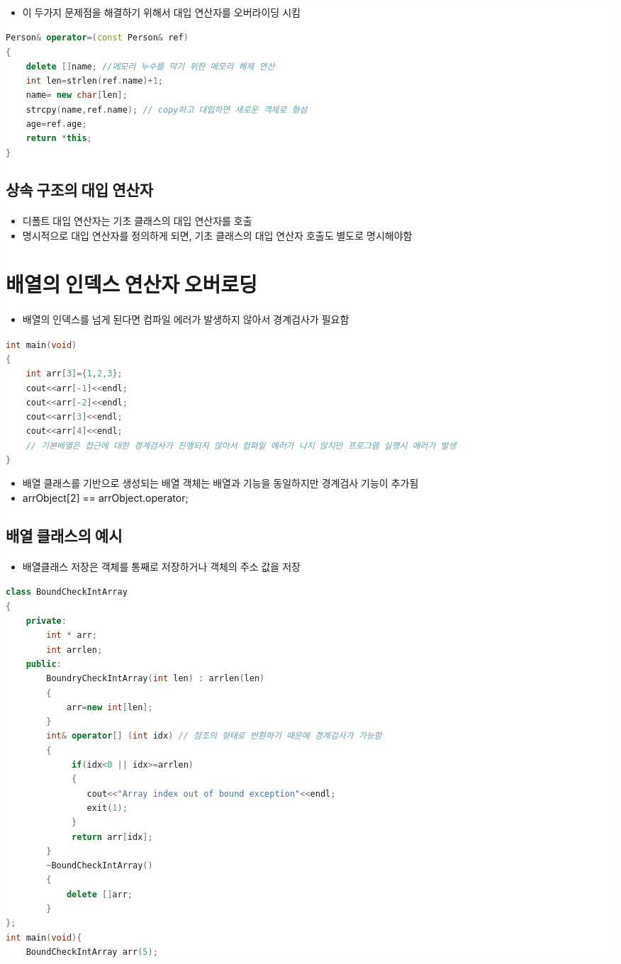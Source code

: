 ```c++
```
* 이 두가지 문제점을 해결하기 위해서 대입 연산자를 오버라이딩 시킴
```c++
Person& operator=(const Person& ref)
{
    delete []name; //메모리 누수를 막기 위한 메모리 해제 연산
    int len=strlen(ref.name)+1;
    name= new char[len];
    strcpy(name,ref.name); // copy하고 대입하면 새로운 객체로 형성
    age=ref.age;
    return *this;
}
```
## 상속 구조의 대입 연산자
* 디폴트 대입 연산자는 기초 클래스의 대입 연산자를 호출
* 명시적으로 대입 연산자를 정의하게 되면, 기초 클래스의 대입 연산자 호출도 별도로 명시해야함

# 배열의 인덱스 연산자 오버로딩
* 배열의 인덱스를 넘게 된다면 컴파일 에러가 발생하지 않아서 경계검사가 필요함
```c++
int main(void)
{
    int arr[3]={1,2,3};
    cout<<arr[-1]<<endl;
    cout<<arr[-2]<<endl;
    cout<<arr[3]<<endl;
    cout<<arr[4]<<endl;
    // 기본배열은 접근에 대한 경계검사가 진행되지 않아서 컴파일 에러가 나지 않지만 프로그램 실행시 에러가 발생
}
```
* 배열 클래스를 기반으로 생성되는 배열 객체는 배열과 기능을 동일하지만 경계검사 기능이 추가됨
* arrObject[2] == arrObject.operator[](2);
## 배열 클래스의 예시
* 배열클래스 저장은 객체를 통째로 저장하거나 객체의 주소 값을 저장
```c++
class BoundCheckIntArray
{
    private:
        int * arr;
        int arrlen;
    public:
        BoundryCheckIntArray(int len) : arrlen(len)
        {
            arr=new int[len];
        }
        int& operator[] (int idx) // 참조의 형태로 반환하기 때문에 경계검사가 가능함
        {
             if(idx<0 || idx>=arrlen)
             {
                cout<<"Array index out of bound exception"<<endl;
                exit(1);
             }
             return arr[idx];
        }
        ~BoundCheckIntArray()
        {
            delete []arr;
        }
};
int main(void){
    BoundCheckIntArray arr(5);
```
